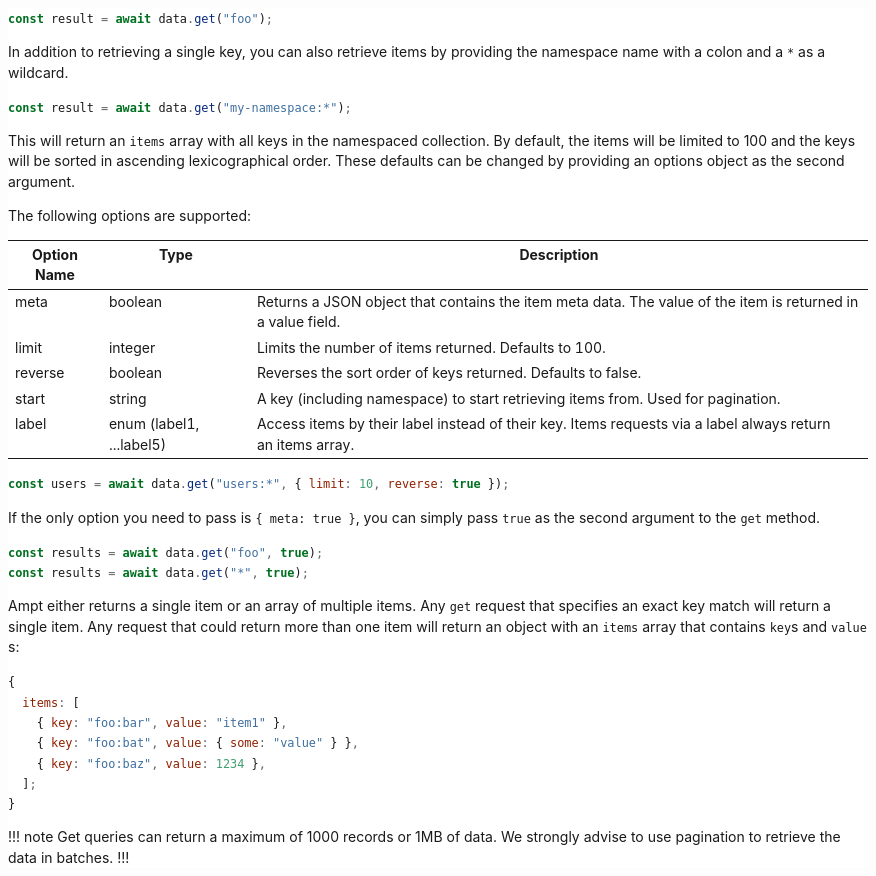 ```javascript
const result = await data.get("foo");
```

In addition to retrieving a single key, you can also retrieve items by providing the namespace name with a colon and a `*` as a wildcard.

```javascript
const result = await data.get("my-namespace:*");
```

This will return an `items` array with all keys in the namespaced collection. By default, the items will be limited to 100 and the keys will be sorted in ascending lexicographical order. These defaults can be changed by providing an options object as the second argument.

The following options are supported:

| Option Name | Type                     | Description                                                                                                 |
| ----------- | ------------------------ | ----------------------------------------------------------------------------------------------------------- |
| meta        | boolean                  | Returns a JSON object that contains the item meta data. The value of the item is returned in a value field. |
| limit       | integer                  | Limits the number of items returned. Defaults to 100.                                                       |
| reverse     | boolean                  | Reverses the sort order of keys returned. Defaults to false.                                                |
| start       | string                   | A key (including namespace) to start retrieving items from. Used for pagination.                            |
| label       | enum (label1, ...label5) | Access items by their label instead of their key. Items requests via a label always return an items array.  |

```javascript
const users = await data.get("users:*", { limit: 10, reverse: true });
```

If the only option you need to pass is `{ meta: true }`, you can simply pass `true` as the second argument to the `get` method.

```javascript
const results = await data.get("foo", true);
const results = await data.get("*", true);
```

Ampt either returns a single item or an array of multiple items. Any `get` request that specifies an exact key match will return a single item. Any request that could return more than one item will return an object with an `items` array that contains `key`s and `value`s:

```javascript
{
  items: [
    { key: "foo:bar", value: "item1" },
    { key: "foo:bat", value: { some: "value" } },
    { key: "foo:baz", value: 1234 },
  ];
}
```

!!! note
Get queries can return a maximum of 1000 records or 1MB of data. We strongly advise to use pagination to retrieve the data in batches.
!!!
